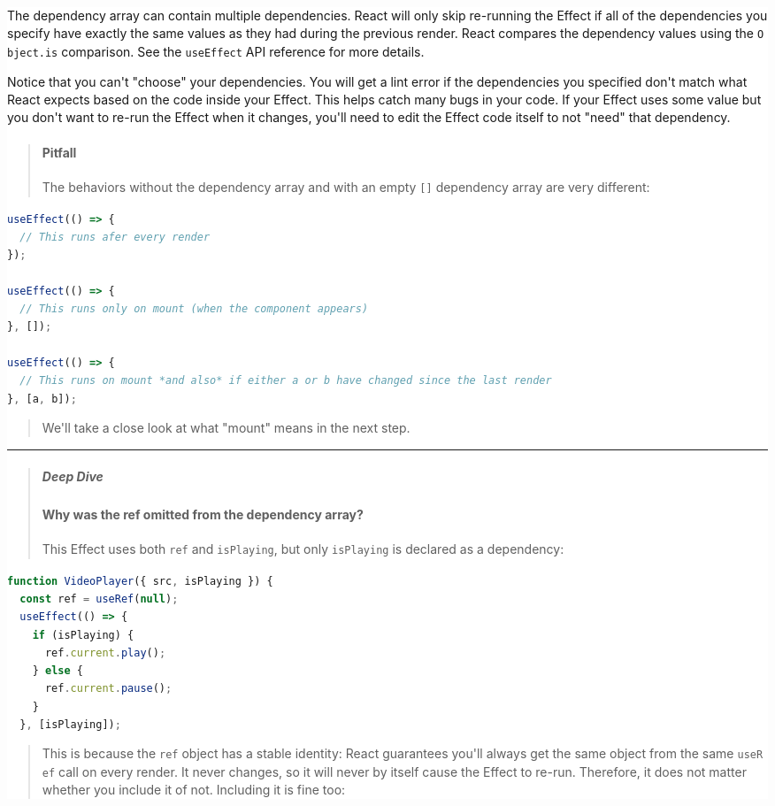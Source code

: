 The dependency array can contain multiple dependencies. React will only skip re-running the Effect if all of the dependencies you specify have exactly the same values as they had during the previous render. React compares the dependency values using the `Object.is` comparison. See the `useEffect` API reference for more details.

Notice that you can't "choose" your dependencies. You will get a lint error if the dependencies you specified don't match what React expects based on the code inside your Effect. This helps catch many bugs in your code. If your Effect uses some value but you don't want to re-run the Effect when it changes, you'll need to edit the Effect code itself to not "need" that dependency.

> #### Pitfall
>
> The behaviors without the dependency array and with an empty `[]`
> dependency array are very different:

```javascript
useEffect(() => {
  // This runs afer every render
});

useEffect(() => {
  // This runs only on mount (when the component appears)
}, []);

useEffect(() => {
  // This runs on mount *and also* if either a or b have changed since the last render
}, [a, b]);
```

> We'll take a close look at what "mount" means in the next step.

---

> ##### Deep Dive
> #### Why was the ref omitted from the dependency array?
>
> This Effect uses both `ref` and `isPlaying`, but only `isPlaying` is
> declared as a dependency:

```javascript
function VideoPlayer({ src, isPlaying }) {
  const ref = useRef(null);
  useEffect(() => {
    if (isPlaying) {
      ref.current.play();
    } else {
      ref.current.pause();
    }
  }, [isPlaying]);
```

> This is because the `ref` object has a stable identity: React
> guarantees you'll always get the same object from the same `useRef`
> call on every render. It never changes, so it will never by itself
> cause the Effect to re-run. Therefore, it does not matter whether you
> include it of not. Including it is fine too:
